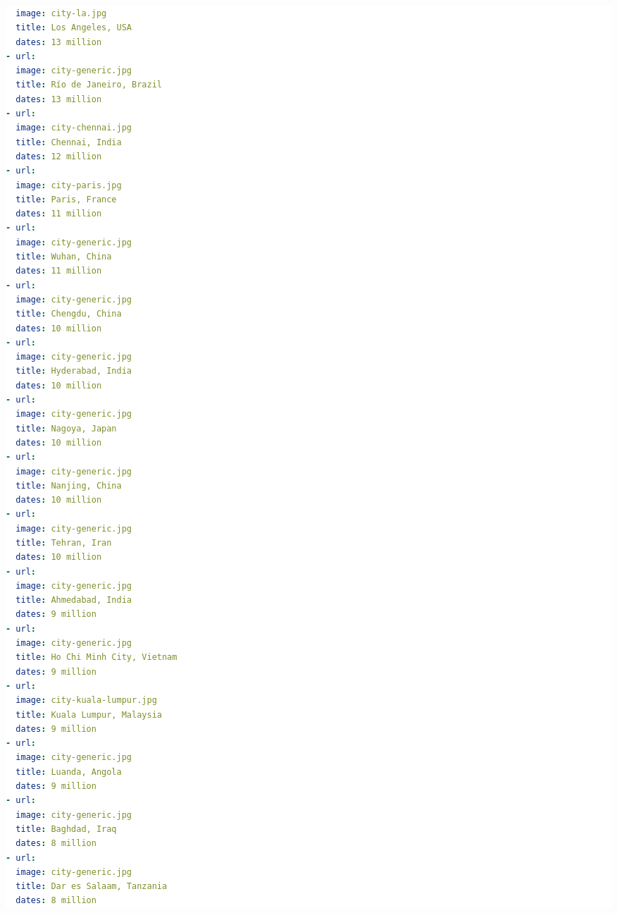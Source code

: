 ```yaml
  image: city-la.jpg
  title: Los Angeles, USA
  dates: 13 million
- url:
  image: city-generic.jpg
  title: Río de Janeiro, Brazil
  dates: 13 million
- url:
  image: city-chennai.jpg
  title: Chennai, India
  dates: 12 million
- url:
  image: city-paris.jpg
  title: Paris, France
  dates: 11 million
- url:
  image: city-generic.jpg
  title: Wuhan, China
  dates: 11 million
- url:
  image: city-generic.jpg
  title: Chengdu, China
  dates: 10 million
- url:
  image: city-generic.jpg
  title: Hyderabad, India
  dates: 10 million
- url:
  image: city-generic.jpg
  title: Nagoya, Japan
  dates: 10 million
- url:
  image: city-generic.jpg
  title: Nanjing, China
  dates: 10 million
- url:
  image: city-generic.jpg
  title: Tehran, Iran
  dates: 10 million
- url:
  image: city-generic.jpg
  title: Ahmedabad, India
  dates: 9 million
- url:
  image: city-generic.jpg
  title: Ho Chi Minh City, Vietnam
  dates: 9 million
- url:
  image: city-kuala-lumpur.jpg
  title: Kuala Lumpur, Malaysia
  dates: 9 million
- url:
  image: city-generic.jpg
  title: Luanda, Angola
  dates: 9 million
- url:
  image: city-generic.jpg
  title: Baghdad, Iraq
  dates: 8 million
- url:
  image: city-generic.jpg
  title: Dar es Salaam, Tanzania
  dates: 8 million
```